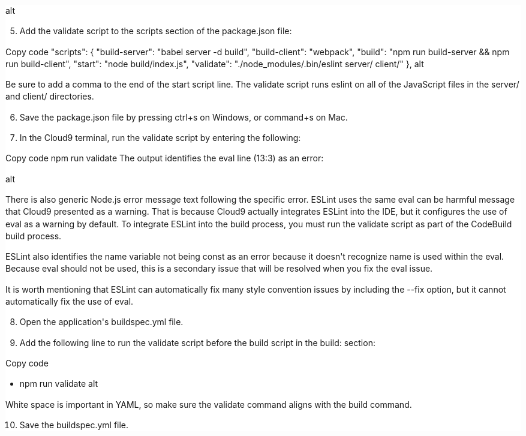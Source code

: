 alt

 

5. Add the validate script to the scripts section of the package.json file:

Copy code
  "scripts": {
    "build-server": "babel server -d build",
    "build-client": "webpack",
    "build": "npm run build-server && npm run build-client",
    "start": "node build/index.js",
    "validate": "./node_modules/.bin/eslint server/ client/"
  },
alt

Be sure to add a comma to the end of the start script line. The validate script runs eslint on all of the JavaScript files in the server/ and client/ directories.

 

6. Save the package.json file by pressing ctrl+s on Windows, or command+s on Mac.

 

7. In the Cloud9 terminal, run the validate script by entering the following:

Copy code
npm run validate
The output identifies the eval line (13:3) as an error:

alt

There is also generic Node.js error message text following the specific error. ESLint uses the same eval can be harmful message that Cloud9 presented as a warning. That is because Cloud9 actually integrates ESLint into the IDE, but it configures the use of eval as a warning by default. To integrate ESLint into the build process, you must run the validate script as part of the CodeBuild build process.

ESLint also identifies the name variable not being const as an error because it doesn't recognize name is used within the eval. Because eval should not be used, this is a secondary issue that will be resolved when you fix the eval issue.

It is worth mentioning that ESLint can automatically fix many style convention issues by including the --fix option, but it cannot automatically fix the use of eval.

 

8. Open the application's buildspec.yml file.

 

9. Add the following line to run the validate script before the build script in the build: section:

Copy code
  - npm run validate
alt

White space is important in YAML, so make sure the validate command aligns with the build command.

 

10. Save the buildspec.yml file.
